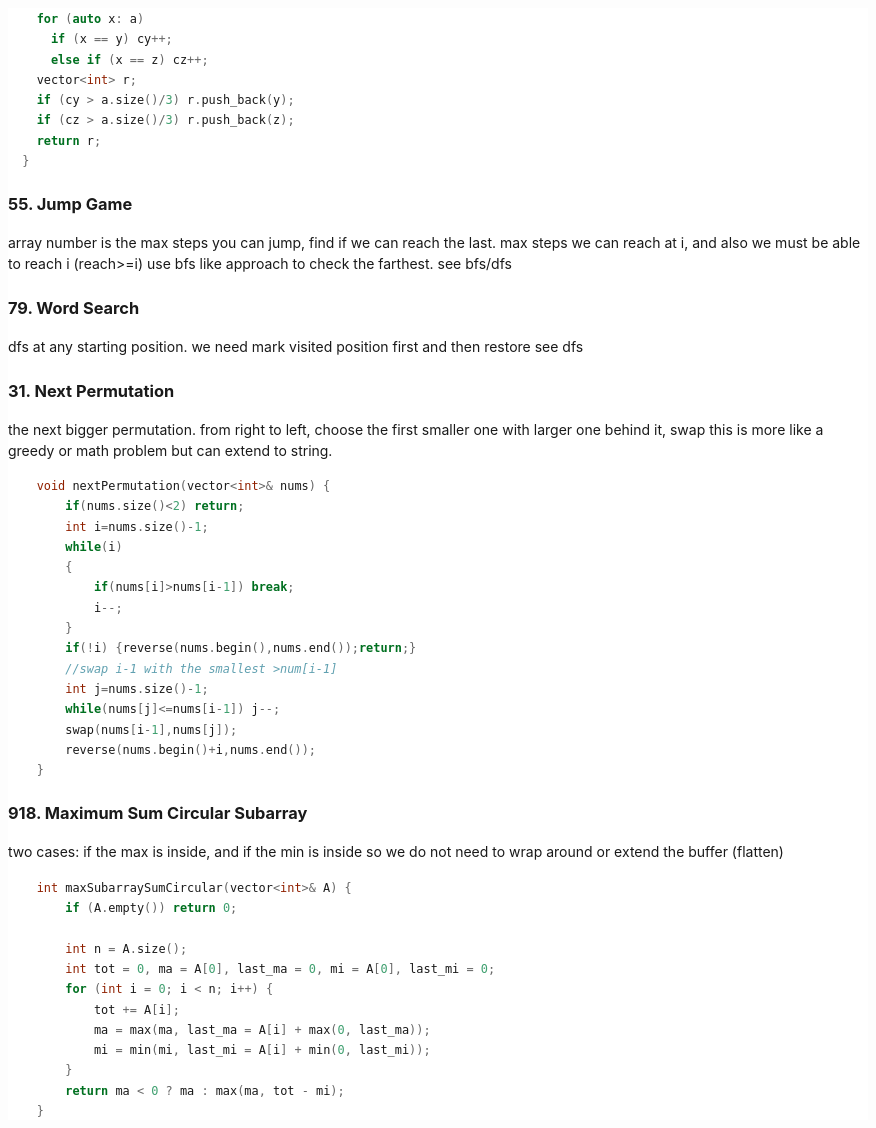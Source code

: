 ```cpp
    for (auto x: a)
      if (x == y) cy++;
      else if (x == z) cz++;
    vector<int> r;
    if (cy > a.size()/3) r.push_back(y);
    if (cz > a.size()/3) r.push_back(z);
    return r;
  }
```  

### 55. Jump Game
array number is the max steps you can jump, find if we can reach the last.
max steps we can reach at i, and also we must be able to reach i (reach>=i)
use bfs like approach to check the farthest.
see bfs/dfs

### 79. Word Search
dfs at any starting position. we need mark visited position first and then restore
see dfs

### 31. Next Permutation
the next bigger permutation. from right to left, choose the first smaller one with larger one behind it, swap
this is more like a greedy or math problem but can extend to string.
```cpp
    void nextPermutation(vector<int>& nums) {
        if(nums.size()<2) return;
        int i=nums.size()-1;
        while(i)
        {
            if(nums[i]>nums[i-1]) break;
            i--;
        }
        if(!i) {reverse(nums.begin(),nums.end());return;}
        //swap i-1 with the smallest >num[i-1]
        int j=nums.size()-1;
        while(nums[j]<=nums[i-1]) j--;
        swap(nums[i-1],nums[j]);
        reverse(nums.begin()+i,nums.end());
    }
```

### 918. Maximum Sum Circular Subarray
two cases: if the max is inside, and if the min is inside
so we do not need to wrap around or extend the buffer (flatten)
```cpp
    int maxSubarraySumCircular(vector<int>& A) {
        if (A.empty()) return 0;

        int n = A.size();
        int tot = 0, ma = A[0], last_ma = 0, mi = A[0], last_mi = 0;
        for (int i = 0; i < n; i++) {
            tot += A[i];
            ma = max(ma, last_ma = A[i] + max(0, last_ma));
            mi = min(mi, last_mi = A[i] + min(0, last_mi));
        }
        return ma < 0 ? ma : max(ma, tot - mi);
    }
```
